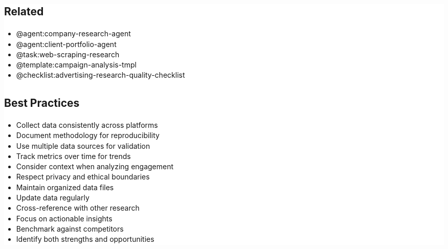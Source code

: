 ## Related
- @agent:company-research-agent
- @agent:client-portfolio-agent
- @task:web-scraping-research
- @template:campaign-analysis-tmpl
- @checklist:advertising-research-quality-checklist

## Best Practices
- Collect data consistently across platforms
- Document methodology for reproducibility
- Use multiple data sources for validation
- Track metrics over time for trends
- Consider context when analyzing engagement
- Respect privacy and ethical boundaries
- Maintain organized data files
- Update data regularly
- Cross-reference with other research
- Focus on actionable insights
- Benchmark against competitors
- Identify both strengths and opportunities
